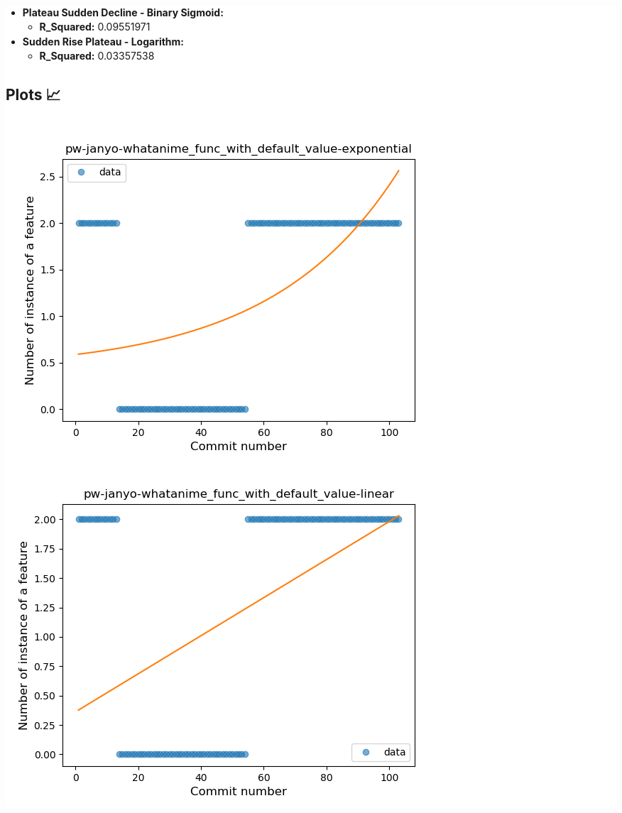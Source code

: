 * **Plateau Sudden Decline - Binary Sigmoid:** ![equation](http://latex.codecogs.com/svg.latex?%5Cfrac%7B-0.911113%7D%7B1%20&plus;%20%5Cepsilon%5E%28-31.831957%28x%20-13.251065%29%29%7D%20&plus;%202.000002)
    * **R_Squared:** 0.09551971
* **Sudden Rise Plateau - Logarithm:** ![equation](http://latex.codecogs.com/svg.latex?0.638748%5Clog_%7B26.930701%7D%28x%29%20&plus;%200.492811)
    * **R_Squared:** 0.03357538

**Plots** :chart_with_upwards_trend:
-----

![pw-janyo-whatanime T4](../plots/pw-janyo-whatanime_func_with_default_value_T4.png)
![pw-janyo-whatanime T1](../plots/pw-janyo-whatanime_func_with_default_value_T1.png)